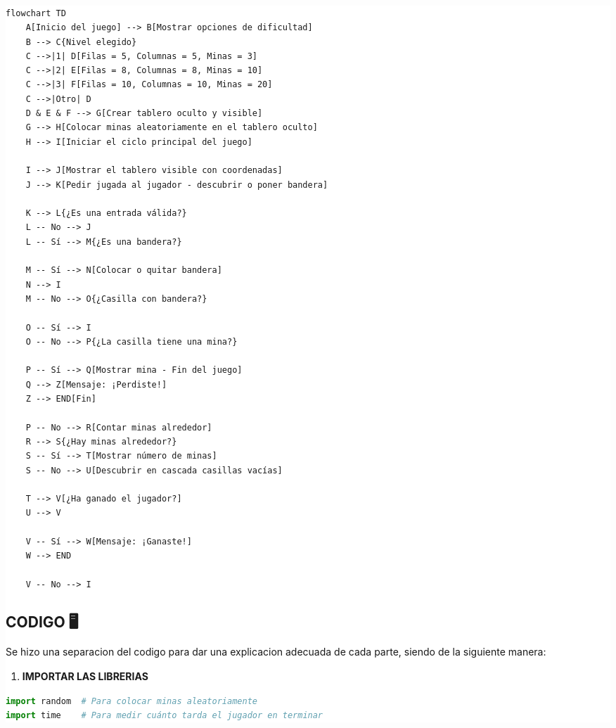 ```mermaid
flowchart TD
    A[Inicio del juego] --> B[Mostrar opciones de dificultad]
    B --> C{Nivel elegido}
    C -->|1| D[Filas = 5, Columnas = 5, Minas = 3]
    C -->|2| E[Filas = 8, Columnas = 8, Minas = 10]
    C -->|3| F[Filas = 10, Columnas = 10, Minas = 20]
    C -->|Otro| D
    D & E & F --> G[Crear tablero oculto y visible]
    G --> H[Colocar minas aleatoriamente en el tablero oculto]
    H --> I[Iniciar el ciclo principal del juego]

    I --> J[Mostrar el tablero visible con coordenadas]
    J --> K[Pedir jugada al jugador - descubrir o poner bandera]

    K --> L{¿Es una entrada válida?}
    L -- No --> J
    L -- Sí --> M{¿Es una bandera?}

    M -- Sí --> N[Colocar o quitar bandera]
    N --> I
    M -- No --> O{¿Casilla con bandera?}

    O -- Sí --> I
    O -- No --> P{¿La casilla tiene una mina?}

    P -- Sí --> Q[Mostrar mina - Fin del juego]
    Q --> Z[Mensaje: ¡Perdiste!]
    Z --> END[Fin]

    P -- No --> R[Contar minas alrededor]
    R --> S{¿Hay minas alrededor?}
    S -- Sí --> T[Mostrar número de minas]
    S -- No --> U[Descubrir en cascada casillas vacías]

    T --> V[¿Ha ganado el jugador?]
    U --> V

    V -- Sí --> W[Mensaje: ¡Ganaste!]
    W --> END

    V -- No --> I
```
 
## CODIGO 🖥️
Se hizo una separacion del codigo para dar una explicacion adecuada de cada parte, siendo de la siguiente manera:

1. **IMPORTAR LAS LIBRERIAS**

```python
import random  # Para colocar minas aleatoriamente
import time    # Para medir cuánto tarda el jugador en terminar
```
